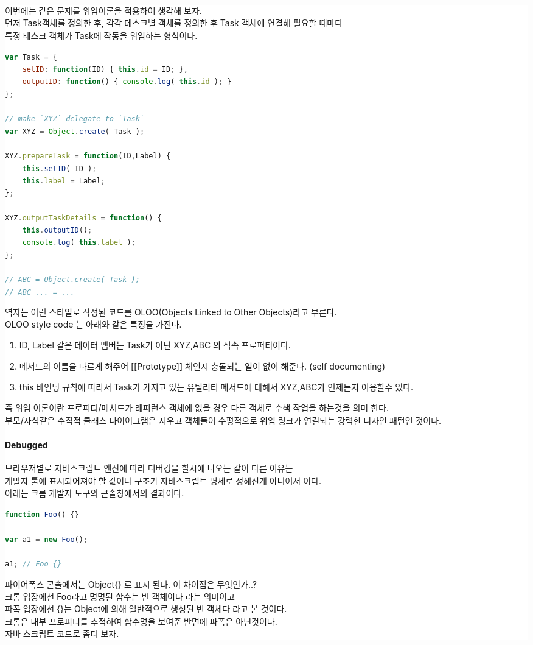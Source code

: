 이번에는 같은 문제를 위임이론을 적용하여 생각해 보자.<br>
먼저 Task객체를 정의한 후, 각각 테스크별 객체를 정의한 후 Task 객체에 연결해 필요할 때마다<br>
특정 테스크 객체가 Task에 작동을 위임하는 형식이다.

```javascript
var Task = {
    setID: function(ID) { this.id = ID; },
    outputID: function() { console.log( this.id ); }
};

// make `XYZ` delegate to `Task`
var XYZ = Object.create( Task );

XYZ.prepareTask = function(ID,Label) {
    this.setID( ID );
    this.label = Label;
};

XYZ.outputTaskDetails = function() {
    this.outputID();
    console.log( this.label );
};

// ABC = Object.create( Task );
// ABC ... = ...
```

역자는 이런 스타일로 작성된 코드를 OLOO(Objects Linked to Other Objects)라고 부른다.<br>
OLOO style code 는 아래와 같은 특징을 가진다.

1. ID, Label 같은 데이터 맴버는 Task가 아닌 XYZ,ABC 의 직속 프로퍼티이다.

2. 메서드의 이름을 다르게 해주어 [[Prototype]] 체인시 충돌되는 일이 없이 해준다. (self documenting)

3. this 바인딩 규칙에 따라서 Task가 가지고 있는 유틸리티 메서드에 대해서 XYZ,ABC가 언제든지 이용할수 있다.

즉 위임 이론이란 프로퍼티/메서드가 레퍼런스 객체에 없을 경우 다른 객체로 수색 작업을 하는것을 의미 한다.<br>
부모/자식같은 수직적 클래스 다이어그램은 지우고 객체들이 수평적으로 위임 링크가 연결되는 강력한 디자인 패턴인 것이다.

#### Debugged

브라우저별로 자바스크립트 엔진에 따라 디버깅을 할시에 나오는 같이 다른 이유는<br>
개발자 툴에 표시되어져야 할 값이나 구조가 자바스크립트 명세로 정해진게 아니여서 이다.<br>
아래는 크롬 개발자 도구의 콘솔창에서의 결과이다.

```javascript
function Foo() {}

var a1 = new Foo();

a1; // Foo {}
```
파이어폭스 콘솔에서는 Object{} 로 표시 된다. 이 차이점은 무엇인가..?<br>
크롬 입장에선 Foo라고 명명된 함수는 빈 객체이다 라는 의미이고 <br>
파폭 입장에선 {}는 Object에 의해 일반적으로 생성된 빈 객체다 라고 본 것이다.<br>
크롬은 내부 프로퍼티를 추적하여 함수명을 보여준 반면에 파폭은 아닌것이다.<br>
자바 스크립트 코드로 좀더 보자.<br>

